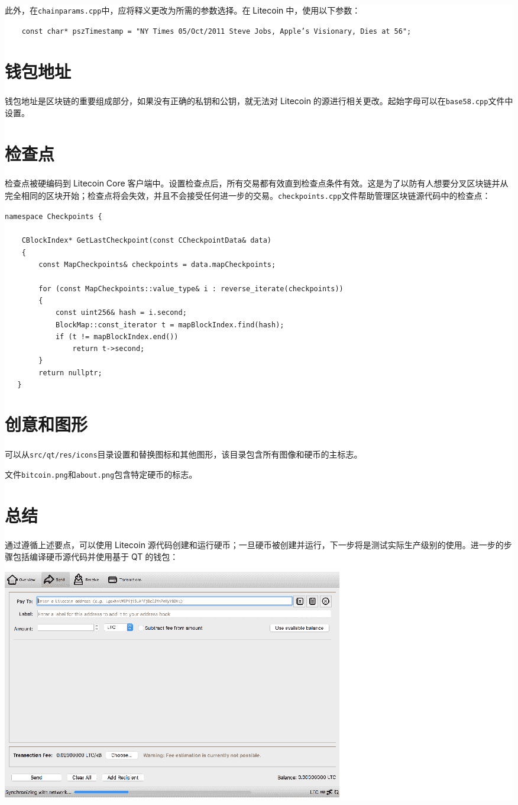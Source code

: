 此外，在`chainparams.cpp`中，应将释义更改为所需的参数选择。在 Litecoin 中，使用以下参数：

```
    const char* pszTimestamp = "NY Times 05/Oct/2011 Steve Jobs, Apple’s Visionary, Dies at 56";
```

# 钱包地址

钱包地址是区块链的重要组成部分，如果没有正确的私钥和公钥，就无法对 Litecoin 的源进行相关更改。起始字母可以在`base58.cpp`文件中设置。

# 检查点

检查点被硬编码到 Litecoin Core 客户端中。设置检查点后，所有交易都有效直到检查点条件有效。这是为了以防有人想要分叉区块链并从完全相同的区块开始；检查点将会失效，并且不会接受任何进一步的交易。`checkpoints.cpp`文件帮助管理区块链源代码中的检查点：

```
namespace Checkpoints {

    CBlockIndex* GetLastCheckpoint(const CCheckpointData& data)
    {
        const MapCheckpoints& checkpoints = data.mapCheckpoints;

        for (const MapCheckpoints::value_type& i : reverse_iterate(checkpoints))
        {
            const uint256& hash = i.second;
            BlockMap::const_iterator t = mapBlockIndex.find(hash);
            if (t != mapBlockIndex.end())
                return t->second;
        }
        return nullptr;
   }
```

# 创意和图形

可以从`src/qt/res/icons`目录设置和替换图标和其他图形，该目录包含所有图像和硬币的主标志。

文件`bitcoin.png`和`about.png`包含特定硬币的标志。

# 总结

通过遵循上述要点，可以使用 Litecoin 源代码创建和运行硬币；一旦硬币被创建并运行，下一步将是测试实际生产级别的使用。进一步的步骤包括编译硬币源代码并使用基于 QT 的钱包：

![](img/ea7dce4c-f758-4381-9691-7ad71a1dbcb0.png)